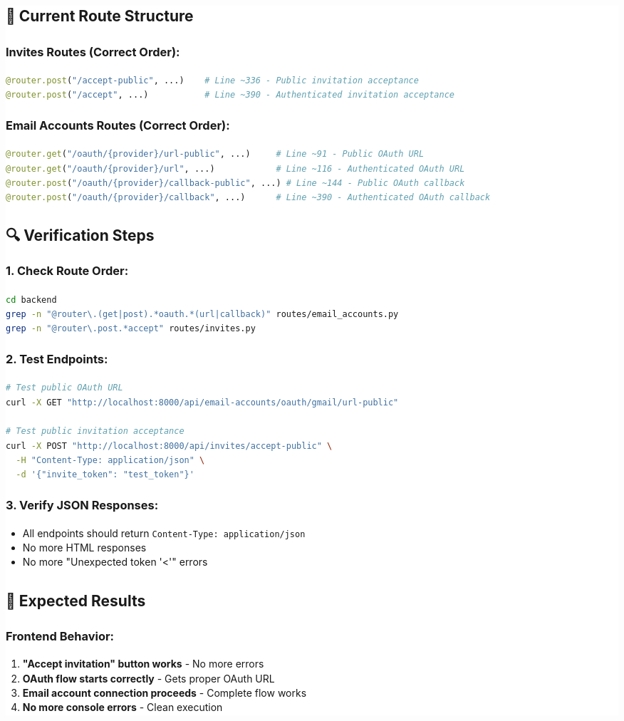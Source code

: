 ## 🚀 **Current Route Structure**

### **Invites Routes (Correct Order):**
```python
@router.post("/accept-public", ...)    # Line ~336 - Public invitation acceptance
@router.post("/accept", ...)           # Line ~390 - Authenticated invitation acceptance
```

### **Email Accounts Routes (Correct Order):**
```python
@router.get("/oauth/{provider}/url-public", ...)     # Line ~91 - Public OAuth URL
@router.get("/oauth/{provider}/url", ...)            # Line ~116 - Authenticated OAuth URL
@router.post("/oauth/{provider}/callback-public", ...) # Line ~144 - Public OAuth callback
@router.post("/oauth/{provider}/callback", ...)      # Line ~390 - Authenticated OAuth callback
```

## 🔍 **Verification Steps**

### **1. Check Route Order:**
```bash
cd backend
grep -n "@router\.(get|post).*oauth.*(url|callback)" routes/email_accounts.py
grep -n "@router\.post.*accept" routes/invites.py
```

### **2. Test Endpoints:**
```bash
# Test public OAuth URL
curl -X GET "http://localhost:8000/api/email-accounts/oauth/gmail/url-public"

# Test public invitation acceptance
curl -X POST "http://localhost:8000/api/invites/accept-public" \
  -H "Content-Type: application/json" \
  -d '{"invite_token": "test_token"}'
```

### **3. Verify JSON Responses:**
- All endpoints should return `Content-Type: application/json`
- No more HTML responses
- No more "Unexpected token '<'" errors

## 🎉 **Expected Results**

### **Frontend Behavior:**
1. **"Accept invitation" button works** - No more errors
2. **OAuth flow starts correctly** - Gets proper OAuth URL
3. **Email account connection proceeds** - Complete flow works
4. **No more console errors** - Clean execution
